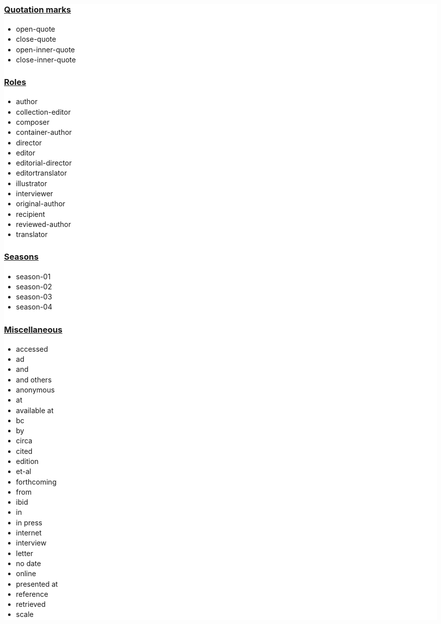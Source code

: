 ### [Quotation marks](https://docs.citationstyles.org/en/stable/specification.html#id92)

- open-quote
- close-quote
- open-inner-quote
- close-inner-quote

### [Roles](https://docs.citationstyles.org/en/stable/specification.html#id93)

- author
- collection-editor
- composer
- container-author
- director
- editor
- editorial-director
- editortranslator
- illustrator
- interviewer
- original-author
- recipient
- reviewed-author
- translator

### [Seasons](https://docs.citationstyles.org/en/stable/specification.html#id94)

- season-01
- season-02
- season-03
- season-04

### [Miscellaneous](https://docs.citationstyles.org/en/stable/specification.html#id95)

- accessed
- ad
- and
- and others
- anonymous
- at
- available at
- bc
- by
- circa
- cited
- edition
- et-al
- forthcoming
- from
- ibid
- in
- in press
- internet
- interview
- letter
- no date
- online
- presented at
- reference
- retrieved
- scale